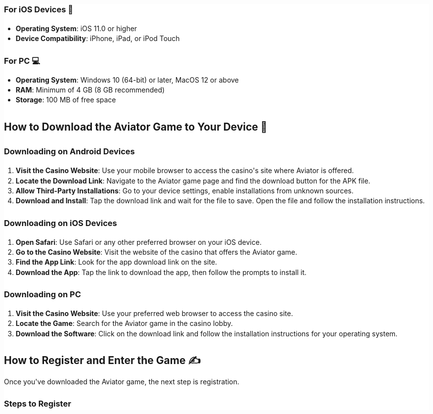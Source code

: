 ### For iOS Devices 🍏

-   **Operating System**: iOS 11.0 or higher
-   **Device Compatibility**: iPhone, iPad, or iPod Touch

### For PC 💻

-   **Operating System**: Windows 10 (64-bit) or later, MacOS 12 or
    above
-   **RAM**: Minimum of 4 GB (8 GB recommended)
-   **Storage**: 100 MB of free space

## How to Download the Aviator Game to Your Device 📲

### Downloading on Android Devices

1.  **Visit the Casino Website**: Use your mobile browser to access the
    casino\'s site where Aviator is offered.
2.  **Locate the Download Link**: Navigate to the Aviator game page and
    find the download button for the APK file.
3.  **Allow Third-Party Installations**: Go to your device settings,
    enable installations from unknown sources.
4.  **Download and Install**: Tap the download link and wait for the
    file to save. Open the file and follow the installation
    instructions.

### Downloading on iOS Devices

1.  **Open Safari**: Use Safari or any other preferred browser on your
    iOS device.
2.  **Go to the Casino Website**: Visit the website of the casino that
    offers the Aviator game.
3.  **Find the App Link**: Look for the app download link on the site.
4.  **Download the App**: Tap the link to download the app, then follow
    the prompts to install it.

### Downloading on PC

1.  **Visit the Casino Website**: Use your preferred web browser to
    access the casino site.
2.  **Locate the Game**: Search for the Aviator game in the casino
    lobby.
3.  **Download the Software**: Click on the download link and follow the
    installation instructions for your operating system.

## How to Register and Enter the Game ✍️

Once you\'ve downloaded the Aviator game, the next step is registration.

### Steps to Register
